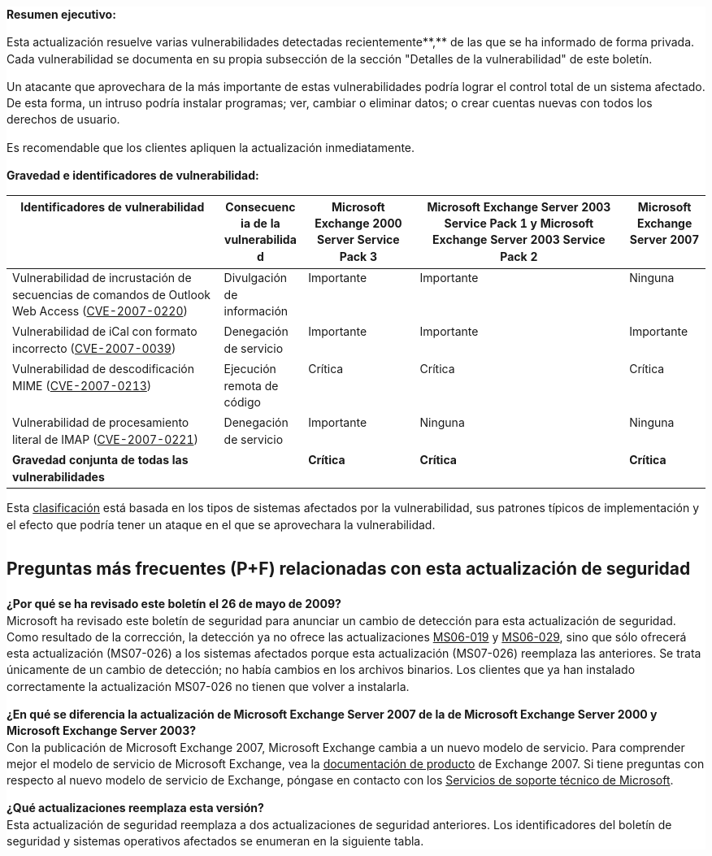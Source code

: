 **Resumen ejecutivo:**

Esta actualización resuelve varias vulnerabilidades detectadas recientemente**,** de las que se ha informado de forma privada. Cada vulnerabilidad se documenta en su propia subsección de la sección "Detalles de la vulnerabilidad" de este boletín.

Un atacante que aprovechara de la más importante de estas vulnerabilidades podría lograr el control total de un sistema afectado. De esta forma, un intruso podría instalar programas; ver, cambiar o eliminar datos; o crear cuentas nuevas con todos los derechos de usuario.

Es recomendable que los clientes apliquen la actualización inmediatamente.

**Gravedad e identificadores de vulnerabilidad:**

| Identificadores de vulnerabilidad                                                                                                                             | Consecuencia de la vulnerabilidad | Microsoft Exchange 2000 Server Service Pack 3 | Microsoft Exchange Server 2003 Service Pack 1 y Microsoft Exchange Server 2003 Service Pack 2 | Microsoft Exchange Server 2007 |
|---------------------------------------------------------------------------------------------------------------------------------------------------------------|-----------------------------------|-----------------------------------------------|-----------------------------------------------------------------------------------------------|--------------------------------|
| Vulnerabilidad de incrustación de secuencias de comandos de Outlook Web Access ([CVE-2007-0220](http://cve.mitre.org/cgi-bin/cvename.cgi?name=cve-2007-0220)) | Divulgación de información        | Importante                                    | Importante                                                                                    | Ninguna                        |
| Vulnerabilidad de iCal con formato incorrecto ([CVE-2007-0039](http://cve.mitre.org/cgi-bin/cvename.cgi?name=cve-2007-0039))                                  | Denegación de servicio            | Importante                                    | Importante                                                                                    | Importante                     |
| Vulnerabilidad de descodificación MIME ([CVE-2007-0213](http://cve.mitre.org/cgi-bin/cvename.cgi?name=cve-2007-0213))                                         | Ejecución remota de código        | Crítica                                       | Crítica                                                                                       | Crítica                        |
| Vulnerabilidad de procesamiento literal de IMAP ([CVE-2007-0221](http://cve.mitre.org/cgi-bin/cvename.cgi?name=cve-2007-0221))                                | Denegación de servicio            | Importante                                    | Ninguna                                                                                       | Ninguna                        |
| **Gravedad conjunta de todas las vulnerabilidades**                                                                                                           |                              | **Crítica**                                   | **Crítica**                                                                                   | **Crítica**                    |

Esta [clasificación](http://technet.microsoft.com/security/bulletin/rating) está basada en los tipos de sistemas afectados por la vulnerabilidad, sus patrones típicos de implementación y el efecto que podría tener un ataque en el que se aprovechara la vulnerabilidad.

Preguntas más frecuentes (P+F) relacionadas con esta actualización de seguridad
-------------------------------------------------------------------------------

**¿Por qué se ha revisado este boletín el 26 de mayo de 2009?**  
Microsoft ha revisado este boletín de seguridad para anunciar un cambio de detección para esta actualización de seguridad. Como resultado de la corrección, la detección ya no ofrece las actualizaciones [MS06-019](http://www.microsoft.com/spain/technet/seguridad/boletines/ms06-019-it.mspx) y [MS06-029](http://www.microsoft.com/spain/technet/seguridad/boletines/ms06-029-it.mspx), sino que sólo ofrecerá esta actualización (MS07-026) a los sistemas afectados porque esta actualización (MS07-026) reemplaza las anteriores. Se trata únicamente de un cambio de detección; no había cambios en los archivos binarios. Los clientes que ya han instalado correctamente la actualización MS07-026 no tienen que volver a instalarla.

**¿En qué se diferencia la actualización de Microsoft Exchange Server 2007 de la de Microsoft Exchange Server 2000 y Microsoft Exchange Server 2003?**  
Con la publicación de Microsoft Exchange 2007, Microsoft Exchange cambia a un nuevo modelo de servicio. Para comprender mejor el modelo de servicio de Microsoft Exchange, vea la [documentación de producto](http://go.microsoft.com/fwlink/?linkid=89577) de Exchange 2007. Si tiene preguntas con respecto al nuevo modelo de servicio de Exchange, póngase en contacto con los [Servicios de soporte técnico de Microsoft](http://support.microsoft.com/common/international.aspx).

**¿Qué actualizaciones reemplaza esta versión?**  
Esta actualización de seguridad reemplaza a dos actualizaciones de seguridad anteriores. Los identificadores del boletín de seguridad y sistemas operativos afectados se enumeran en la siguiente tabla.
